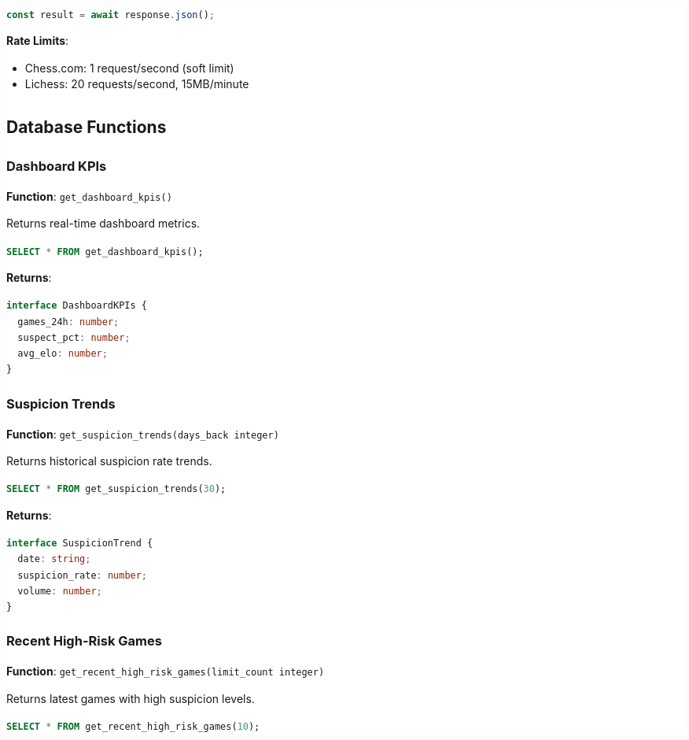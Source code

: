 ```typescript
const result = await response.json();
```

**Rate Limits**:
- Chess.com: 1 request/second (soft limit)
- Lichess: 20 requests/second, 15MB/minute

## Database Functions

### Dashboard KPIs

**Function**: `get_dashboard_kpis()`

Returns real-time dashboard metrics.

```sql
SELECT * FROM get_dashboard_kpis();
```

**Returns**:
```typescript
interface DashboardKPIs {
  games_24h: number;
  suspect_pct: number;
  avg_elo: number;
}
```

### Suspicion Trends

**Function**: `get_suspicion_trends(days_back integer)`

Returns historical suspicion rate trends.

```sql
SELECT * FROM get_suspicion_trends(30);
```

**Returns**:
```typescript
interface SuspicionTrend {
  date: string;
  suspicion_rate: number;
  volume: number;
}
```

### Recent High-Risk Games

**Function**: `get_recent_high_risk_games(limit_count integer)`

Returns latest games with high suspicion levels.

```sql
SELECT * FROM get_recent_high_risk_games(10);
```
